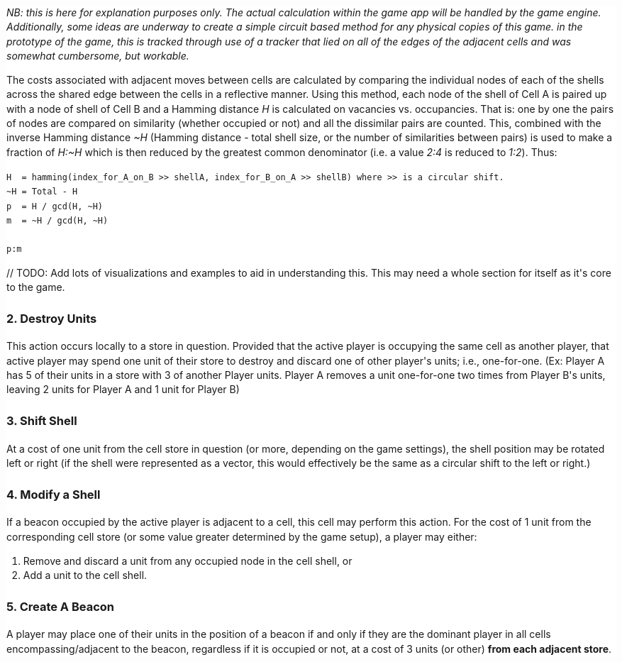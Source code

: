 _NB: this is here for explanation purposes only. The actual calculation within the game app will be handled by the game engine. Additionally, some ideas are underway to create a simple circuit based method for any physical copies of this game. in the prototype of the game, this is tracked through use of a tracker that lied on all of the edges of the adjacent cells and was somewhat cumbersome, but workable._


The costs associated with adjacent moves between cells are calculated by comparing the individual nodes of each of the shells across the shared edge between the cells in a reflective manner. Using this method, each node of the shell of Cell A is paired up with a node of shell of Cell B and a Hamming distance _H_ is calculated on vacancies vs. occupancies. That is: one by one the pairs of nodes are compared on similarity (whether occupied or not) and all the dissimilar pairs are counted. This, combined with the inverse Hamming distance _~H_ (Hamming distance - total shell size, or the number of similarities between pairs) is used to make a fraction of _H:~H_ which is then reduced by the greatest common denominator (i.e. a value _2:4_ is reduced to _1:2_). Thus:

```
H  = hamming(index_for_A_on_B >> shellA, index_for_B_on_A >> shellB) where >> is a circular shift.
~H = Total - H
p  = H / gcd(H, ~H)
m  = ~H / gcd(H, ~H)

p:m
```

// TODO: Add lots of visualizations and examples to aid in understanding this. This may need a whole section for itself as it's core to the game.

### 2. Destroy Units

This action occurs locally to a store in question. Provided that the active player is occupying the same cell as another player, that active player may spend one unit of their store to destroy and discard one of other player's units; i.e., one-for-one. (Ex: Player A has 5 of their units in a store with 3 of another Player units. Player A removes a unit one-for-one two times from Player B's units, leaving 2 units for Player A and 1 unit for Player B)

### 3. Shift Shell

At a cost of one unit from the cell store in question (or more, depending on the game settings), the shell position may be rotated left or right (if the shell were represented as a vector, this would effectively be the same as a circular shift to the left or right.)

### 4. Modify a Shell

If a beacon occupied by the active player is adjacent to a cell, this cell may perform this action. For the cost of 1 unit from the corresponding cell store (or some value greater determined by the game setup), a player may either:

 1. Remove and discard a unit from any occupied node in the cell shell, or
 2. Add a unit to the cell shell.

### 5. Create A Beacon

A player may place one of their units in the position of a beacon if and only if they are the dominant player in all cells encompassing/adjacent to the beacon, regardless if it is occupied or not, at a cost of 3 units (or other) __from each adjacent store__.
